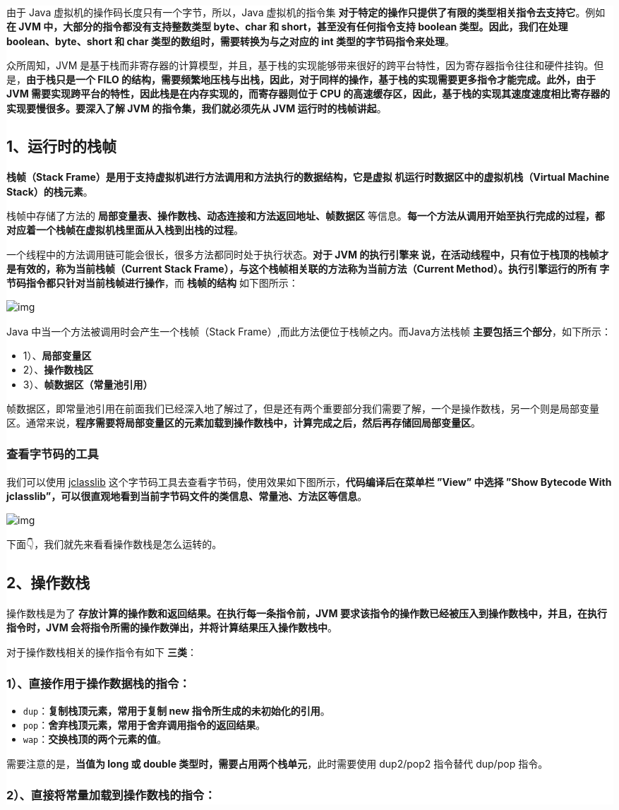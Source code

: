 由于 Java 虚拟机的操作码长度只有一个字节，所以，Java 虚拟机的指令集 **对于特定的操作只提供了有限的类型相关指令去支持它**。例如 **在 JVM 中，大部分的指令都没有支持整数类型 byte、char 和 short，甚至没有任何指令支持 boolean 类型。因此，我们在处理 boolean、byte、short 和 char 类型的数组时，需要转换为与之对应的 int 类型的字节码指令来处理**。

众所周知，JVM 是基于栈而非寄存器的计算模型，并且，基于栈的实现能够带来很好的跨平台特性，因为寄存器指令往往和硬件挂钩。但是，**由于栈只是一个 FILO 的结构，需要频繁地压栈与出栈，因此，对于同样的操作，基于栈的实现需要更多指令才能完成。此外，由于 JVM 需要实现跨平台的特性，因此栈是在内存实现的，而寄存器则位于 CPU 的高速缓存区，因此，基于栈的实现其速度速度相比寄存器的实现要慢很多。要深入了解 JVM 的指令集，我们就必须先从 JVM 运行时的栈帧讲起**。

## 1、运行时的栈帧

**栈帧（Stack Frame）是用于支持虚拟机进行方法调用和方法执行的数据结构，它是虚拟 机运行时数据区中的虚拟机栈（Virtual Machine Stack）的栈元素**。

栈帧中存储了方法的 **局部变量表、操作数栈、动态连接和方法返回地址、帧数据区** 等信息。**每一个方法从调用开始至执行完成的过程，都对应着一个栈帧在虚拟机栈里面从入栈到出栈的过程**。

一个线程中的方法调用链可能会很长，很多方法都同时处于执行状态。**对于 JVM 的执行引擎来 说，在活动线程中，只有位于栈顶的栈帧才是有效的，称为当前栈帧（Current Stack Frame），与这个栈帧相关联的方法称为当前方法（Current Method）。执行引擎运行的所有 字节码指令都只针对当前栈帧进行操作**，而 **栈帧的结构** 如下图所示：

![img](https://tva1.sinaimg.cn/large/008eGmZEly1gmyq9q9wrjj30my0jjmx5.jpg)

Java 中当一个方法被调用时会产生一个栈帧（Stack Frame）,而此方法便位于栈帧之内。而Java方法栈帧 **主要包括三个部分**，如下所示：

- 1）、**局部变量区**
- 2）、**操作数栈区**
- 3）、**帧数据区（常量池引用）**

帧数据区，即常量池引用在前面我们已经深入地了解过了，但是还有两个重要部分我们需要了解，一个是操作数栈，另一个则是局部变量区。通常来说，**程序需要将局部变量区的元素加载到操作数栈中，计算完成之后，然后再存储回局部变量区**。

### 查看字节码的工具

我们可以使用 [jclasslib](https://links.jianshu.com/go?to=https%3A%2F%2Fplugins.jetbrains.com%2Fplugin%2F9248-jclasslib-bytecode-viewer) 这个字节码工具去查看字节码，使用效果如下图所示，**代码编译后在菜单栏 ”View” 中选择 ”Show Bytecode With jclasslib”，可以很直观地看到当前字节码文件的类信息、常量池、方法区等信息**。

![img](https://tva1.sinaimg.cn/large/008eGmZEly1gmyq9og9jnj30we0pqtb3.jpg)

下面👇，我们就先来看看操作数栈是怎么运转的。

## 2、操作数栈

操作数栈是为了 **存放计算的操作数和返回结果。在执行每一条指令前，JVM 要求该指令的操作数已经被压入到操作数栈中，并且，在执行指令时，JVM 会将指令所需的操作数弹出，并将计算结果压入操作数栈中**。

对于操作数栈相关的操作指令有如下 **三类**：

### 1）、直接作用于操作数据栈的指令：

- `dup`：**复制栈顶元素，常用于复制 new 指令所生成的未初始化的引用**。
- `pop`：**舍弃栈顶元素，常用于舍弃调用指令的返回结果**。
- `wap`：**交换栈顶的两个元素的值**。

需要注意的是，**当值为 long 或 double 类型时，需要占用两个栈单元**，此时需要使用 dup2/pop2 指令替代 dup/pop 指令。

### 2）、直接将常量加载到操作数栈的指令：
